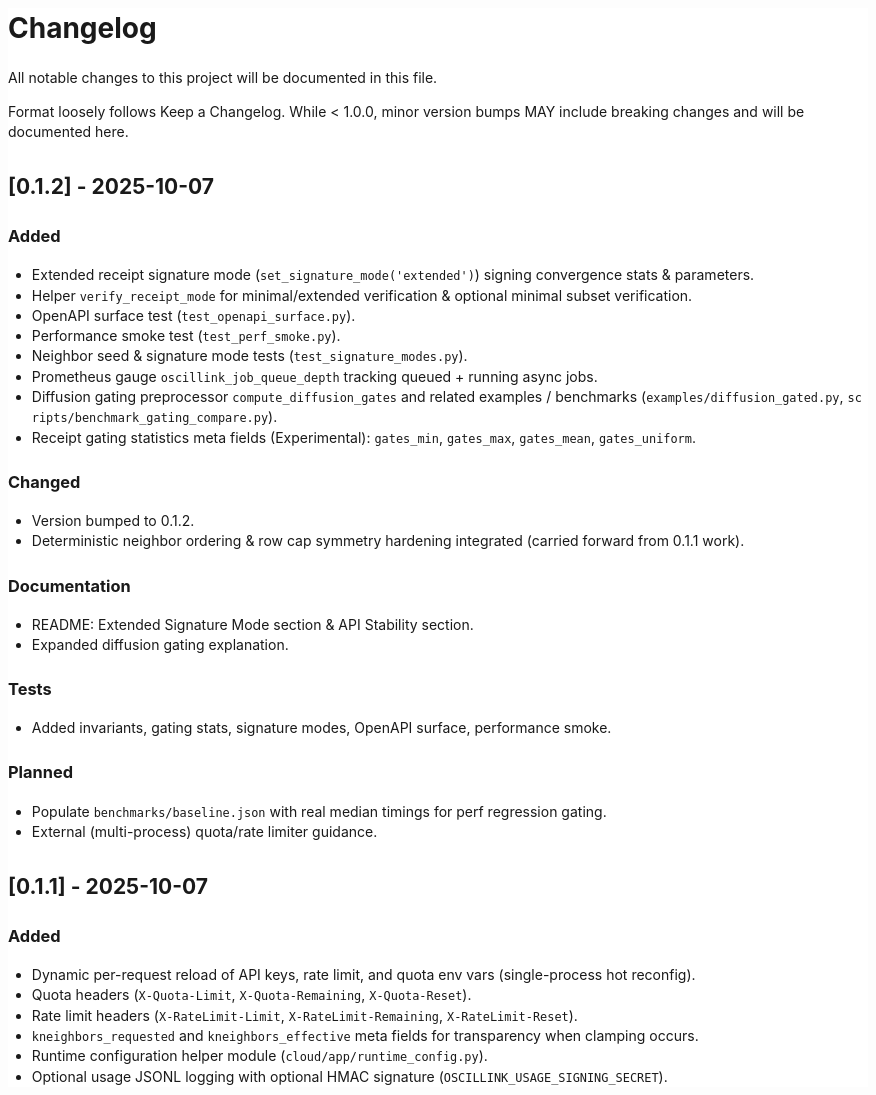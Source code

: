 # Changelog

All notable changes to this project will be documented in this file.

Format loosely follows Keep a Changelog. While < 1.0.0, minor version bumps MAY include breaking changes and will be documented here.

## [0.1.2] - 2025-10-07
### Added
- Extended receipt signature mode (`set_signature_mode('extended')`) signing convergence stats & parameters.
- Helper `verify_receipt_mode` for minimal/extended verification & optional minimal subset verification.
- OpenAPI surface test (`test_openapi_surface.py`).
- Performance smoke test (`test_perf_smoke.py`).
- Neighbor seed & signature mode tests (`test_signature_modes.py`).
- Prometheus gauge `oscillink_job_queue_depth` tracking queued + running async jobs.
- Diffusion gating preprocessor `compute_diffusion_gates` and related examples / benchmarks (`examples/diffusion_gated.py`, `scripts/benchmark_gating_compare.py`).
- Receipt gating statistics meta fields (Experimental): `gates_min`, `gates_max`, `gates_mean`, `gates_uniform`.

### Changed
- Version bumped to 0.1.2.
- Deterministic neighbor ordering & row cap symmetry hardening integrated (carried forward from 0.1.1 work).

### Documentation
- README: Extended Signature Mode section & API Stability section.
- Expanded diffusion gating explanation.

### Tests
- Added invariants, gating stats, signature modes, OpenAPI surface, performance smoke.

### Planned
- Populate `benchmarks/baseline.json` with real median timings for perf regression gating.
- External (multi-process) quota/rate limiter guidance.

## [0.1.1] - 2025-10-07
### Added
- Dynamic per-request reload of API keys, rate limit, and quota env vars (single-process hot reconfig).
- Quota headers (`X-Quota-Limit`, `X-Quota-Remaining`, `X-Quota-Reset`).
- Rate limit headers (`X-RateLimit-Limit`, `X-RateLimit-Remaining`, `X-RateLimit-Reset`).
- `kneighbors_requested` and `kneighbors_effective` meta fields for transparency when clamping occurs.
- Runtime configuration helper module (`cloud/app/runtime_config.py`).
- Optional usage JSONL logging with optional HMAC signature (`OSCILLINK_USAGE_SIGNING_SECRET`).
